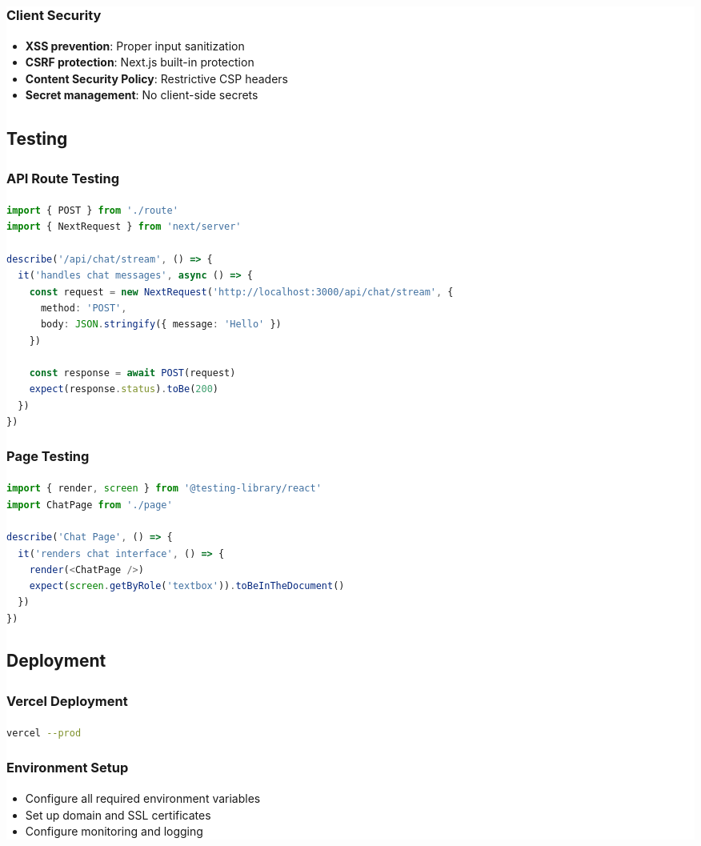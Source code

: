 ### Client Security
- **XSS prevention**: Proper input sanitization
- **CSRF protection**: Next.js built-in protection
- **Content Security Policy**: Restrictive CSP headers
- **Secret management**: No client-side secrets

## Testing

### API Route Testing
```typescript
import { POST } from './route'
import { NextRequest } from 'next/server'

describe('/api/chat/stream', () => {
  it('handles chat messages', async () => {
    const request = new NextRequest('http://localhost:3000/api/chat/stream', {
      method: 'POST',
      body: JSON.stringify({ message: 'Hello' })
    })
    
    const response = await POST(request)
    expect(response.status).toBe(200)
  })
})
```

### Page Testing
```typescript
import { render, screen } from '@testing-library/react'
import ChatPage from './page'

describe('Chat Page', () => {
  it('renders chat interface', () => {
    render(<ChatPage />)
    expect(screen.getByRole('textbox')).toBeInTheDocument()
  })
})
```

## Deployment

### Vercel Deployment
```bash
vercel --prod
```

### Environment Setup
- Configure all required environment variables
- Set up domain and SSL certificates
- Configure monitoring and logging

